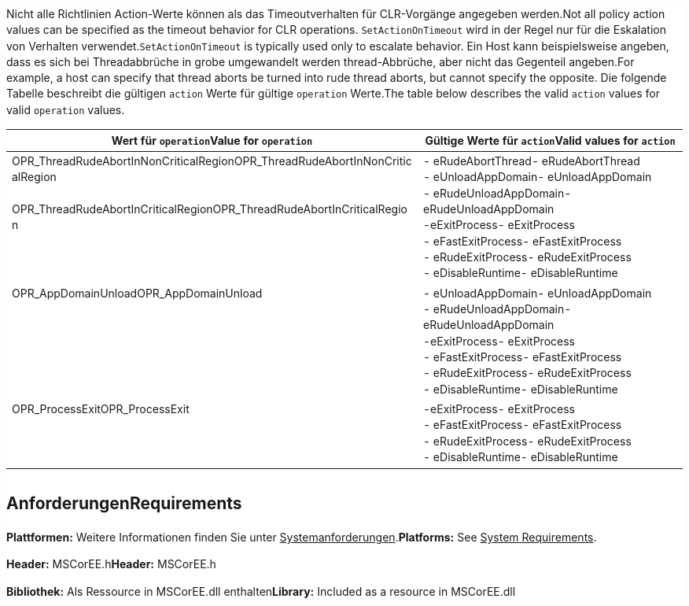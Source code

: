  <span data-ttu-id="48aa6-134">Nicht alle Richtlinien Action-Werte können als das Timeoutverhalten für CLR-Vorgänge angegeben werden.</span><span class="sxs-lookup"><span data-stu-id="48aa6-134">Not all policy action values can be specified as the timeout behavior for CLR operations.</span></span> <span data-ttu-id="48aa6-135">`SetActionOnTimeout` wird in der Regel nur für die Eskalation von Verhalten verwendet.</span><span class="sxs-lookup"><span data-stu-id="48aa6-135">`SetActionOnTimeout` is typically used only to escalate behavior.</span></span> <span data-ttu-id="48aa6-136">Ein Host kann beispielsweise angeben, dass es sich bei Threadabbrüche in grobe umgewandelt werden thread-Abbrüche, aber nicht das Gegenteil angeben.</span><span class="sxs-lookup"><span data-stu-id="48aa6-136">For example, a host can specify that thread aborts be turned into rude thread aborts, but cannot specify the opposite.</span></span> <span data-ttu-id="48aa6-137">Die folgende Tabelle beschreibt die gültigen `action` Werte für gültige `operation` Werte.</span><span class="sxs-lookup"><span data-stu-id="48aa6-137">The table below describes the valid `action` values for valid `operation` values.</span></span>  
  
|<span data-ttu-id="48aa6-138">Wert für `operation`</span><span class="sxs-lookup"><span data-stu-id="48aa6-138">Value for `operation`</span></span>|<span data-ttu-id="48aa6-139">Gültige Werte für `action`</span><span class="sxs-lookup"><span data-stu-id="48aa6-139">Valid values for `action`</span></span>|  
|---------------------------|-------------------------------|  
|<span data-ttu-id="48aa6-140">OPR_ThreadRudeAbortInNonCriticalRegion</span><span class="sxs-lookup"><span data-stu-id="48aa6-140">OPR_ThreadRudeAbortInNonCriticalRegion</span></span><br /><br /> <span data-ttu-id="48aa6-141">OPR_ThreadRudeAbortInCriticalRegion</span><span class="sxs-lookup"><span data-stu-id="48aa6-141">OPR_ThreadRudeAbortInCriticalRegion</span></span>|<span data-ttu-id="48aa6-142">-   eRudeAbortThread</span><span class="sxs-lookup"><span data-stu-id="48aa6-142">-   eRudeAbortThread</span></span><br /><span data-ttu-id="48aa6-143">-   eUnloadAppDomain</span><span class="sxs-lookup"><span data-stu-id="48aa6-143">-   eUnloadAppDomain</span></span><br /><span data-ttu-id="48aa6-144">-   eRudeUnloadAppDomain</span><span class="sxs-lookup"><span data-stu-id="48aa6-144">-   eRudeUnloadAppDomain</span></span><br /><span data-ttu-id="48aa6-145">-eExitProcess</span><span class="sxs-lookup"><span data-stu-id="48aa6-145">-   eExitProcess</span></span><br /><span data-ttu-id="48aa6-146">-   eFastExitProcess</span><span class="sxs-lookup"><span data-stu-id="48aa6-146">-   eFastExitProcess</span></span><br /><span data-ttu-id="48aa6-147">-   eRudeExitProcess</span><span class="sxs-lookup"><span data-stu-id="48aa6-147">-   eRudeExitProcess</span></span><br /><span data-ttu-id="48aa6-148">-   eDisableRuntime</span><span class="sxs-lookup"><span data-stu-id="48aa6-148">-   eDisableRuntime</span></span>|  
|<span data-ttu-id="48aa6-149">OPR_AppDomainUnload</span><span class="sxs-lookup"><span data-stu-id="48aa6-149">OPR_AppDomainUnload</span></span>|<span data-ttu-id="48aa6-150">-   eUnloadAppDomain</span><span class="sxs-lookup"><span data-stu-id="48aa6-150">-   eUnloadAppDomain</span></span><br /><span data-ttu-id="48aa6-151">-   eRudeUnloadAppDomain</span><span class="sxs-lookup"><span data-stu-id="48aa6-151">-   eRudeUnloadAppDomain</span></span><br /><span data-ttu-id="48aa6-152">-eExitProcess</span><span class="sxs-lookup"><span data-stu-id="48aa6-152">-   eExitProcess</span></span><br /><span data-ttu-id="48aa6-153">-   eFastExitProcess</span><span class="sxs-lookup"><span data-stu-id="48aa6-153">-   eFastExitProcess</span></span><br /><span data-ttu-id="48aa6-154">-   eRudeExitProcess</span><span class="sxs-lookup"><span data-stu-id="48aa6-154">-   eRudeExitProcess</span></span><br /><span data-ttu-id="48aa6-155">-   eDisableRuntime</span><span class="sxs-lookup"><span data-stu-id="48aa6-155">-   eDisableRuntime</span></span>|  
|<span data-ttu-id="48aa6-156">OPR_ProcessExit</span><span class="sxs-lookup"><span data-stu-id="48aa6-156">OPR_ProcessExit</span></span>|<span data-ttu-id="48aa6-157">-eExitProcess</span><span class="sxs-lookup"><span data-stu-id="48aa6-157">-   eExitProcess</span></span><br /><span data-ttu-id="48aa6-158">-   eFastExitProcess</span><span class="sxs-lookup"><span data-stu-id="48aa6-158">-   eFastExitProcess</span></span><br /><span data-ttu-id="48aa6-159">-   eRudeExitProcess</span><span class="sxs-lookup"><span data-stu-id="48aa6-159">-   eRudeExitProcess</span></span><br /><span data-ttu-id="48aa6-160">-   eDisableRuntime</span><span class="sxs-lookup"><span data-stu-id="48aa6-160">-   eDisableRuntime</span></span>|  
  
## <a name="requirements"></a><span data-ttu-id="48aa6-161">Anforderungen</span><span class="sxs-lookup"><span data-stu-id="48aa6-161">Requirements</span></span>  
 <span data-ttu-id="48aa6-162">**Plattformen:** Weitere Informationen finden Sie unter [Systemanforderungen](../../../../docs/framework/get-started/system-requirements.md).</span><span class="sxs-lookup"><span data-stu-id="48aa6-162">**Platforms:** See [System Requirements](../../../../docs/framework/get-started/system-requirements.md).</span></span>  
  
 <span data-ttu-id="48aa6-163">**Header:** MSCorEE.h</span><span class="sxs-lookup"><span data-stu-id="48aa6-163">**Header:** MSCorEE.h</span></span>  
  
 <span data-ttu-id="48aa6-164">**Bibliothek:** Als Ressource in MSCorEE.dll enthalten</span><span class="sxs-lookup"><span data-stu-id="48aa6-164">**Library:** Included as a resource in MSCorEE.dll</span></span>  
  